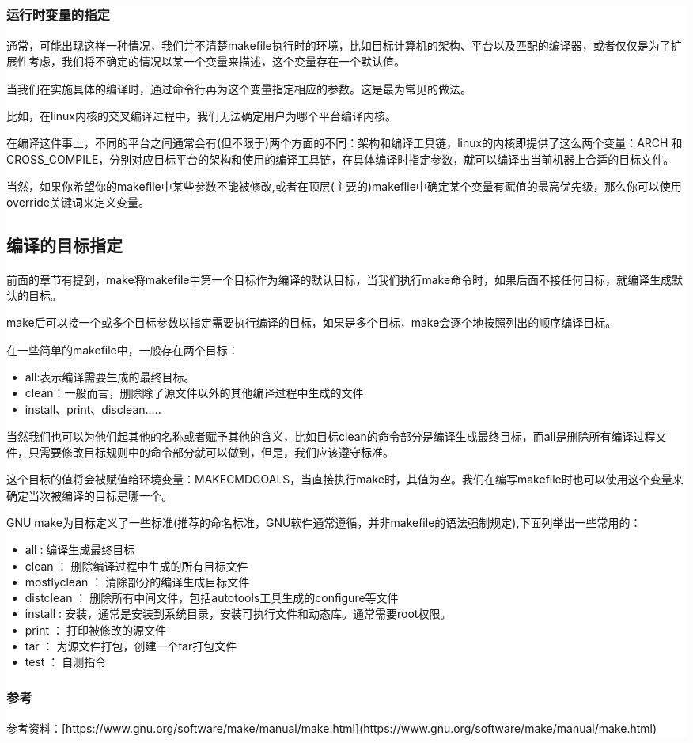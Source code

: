   

### 运行时变量的指定 


通常，可能出现这样一种情况，我们并不清楚makefile执行时的环境，比如目标计算机的架构、平台以及匹配的编译器，或者仅仅是为了扩展性考虑，我们将不确定的情况以某一个变量来描述，这个变量存在一个默认值。 

当我们在实施具体的编译时，通过命令行再为这个变量指定相应的参数。这是最为常见的做法。 

比如，在linux内核的交叉编译过程中，我们无法确定用户为哪个平台编译内核。 

在编译这件事上，不同的平台之间通常会有(但不限于)两个方面的不同：架构和编译工具链，linux的内核即提供了这么两个变量：ARCH 和 CROSS_COMPILE，分别对应目标平台的架构和使用的编译工具链，在具体编译时指定参数，就可以编译出当前机器上合适的目标文件。 

当然，如果你希望你的makefile中某些参数不能被修改,或者在顶层(主要的)makeflie中确定某个变量有赋值的最高优先级，那么你可以使用override关键词来定义变量。 

  

## 编译的目标指定  

前面的章节有提到，make将makefile中第一个目标作为编译的默认目标，当我们执行make命令时，如果后面不接任何目标，就编译生成默认的目标。 

make后可以接一个或多个目标参数以指定需要执行编译的目标，如果是多个目标，make会逐个地按照列出的顺序编译目标。 

在一些简单的makefile中，一般存在两个目标： 

* all:表示编译需要生成的最终目标。
* clean：一般而言，删除除了源文件以外的其他编译过程中生成的文件
* install、print、disclean.....

当然我们也可以为他们起其他的名称或者赋予其他的含义，比如目标clean的命令部分是编译生成最终目标，而all是删除所有编译过程文件，只需要修改目标规则中的命令部分就可以做到，但是，我们应该遵守标准。 

这个目标的值将会被赋值给环境变量：MAKECMDGOALS，当直接执行make时，其值为空。我们在编写makefile时也可以使用这个变量来确定当次被编译的目标是哪一个。 

GNU make为目标定义了一些标准(推荐的命名标准，GNU软件通常遵循，并非makefile的语法强制规定),下面列举出一些常用的：

* all : 编译生成最终目标
* clean ： 删除编译过程中生成的所有目标文件
* mostlyclean ： 清除部分的编译生成目标文件
* distclean ： 删除所有中间文件，包括autotools工具生成的configure等文件
* install : 安装，通常是安装到系统目录，安装可执行文件和动态库。通常需要root权限。
* print ： 打印被修改的源文件
* tar ： 为源文件打包，创建一个tar打包文件
* test ： 自测指令

  



### 参考  

参考资料：[https://www.gnu.org/software/make/manual/make.html](https://www.gnu.org/software/make/manual/make.html)

